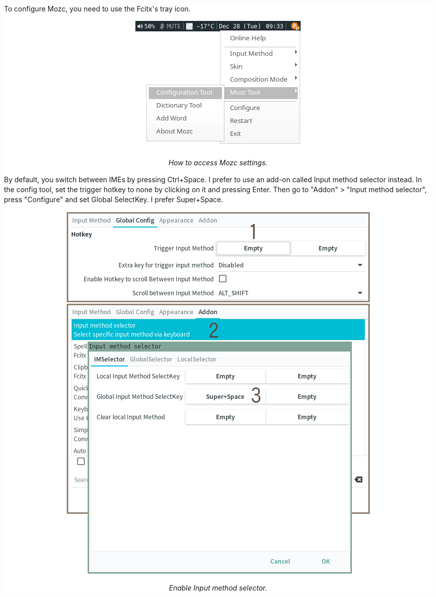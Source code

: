 To configure Mozc, you need to use the Fcitx's tray icon.

<p align="center"><img src="img/fcitx-configure-mozc.webp" alt="Mozc settings"></p>
<p align="center"><i>How to access Mozc settings.</i></p>

By default, you switch between IMEs by pressing Ctrl+Space.
I prefer to use an add-on called Input method selector instead.
In the config tool, set the trigger hotkey to none by clicking on it and pressing Enter.
Then go to "Addon" > "Input method selector", press "Configure" and set Global SelectKey.
I prefer Super+Space.

<p align="center"><img src="img/fcitx-configure-im-selector.webp" alt="input methods"></p>
<p align="center"><i>Enable Input method selector.</i></p>
